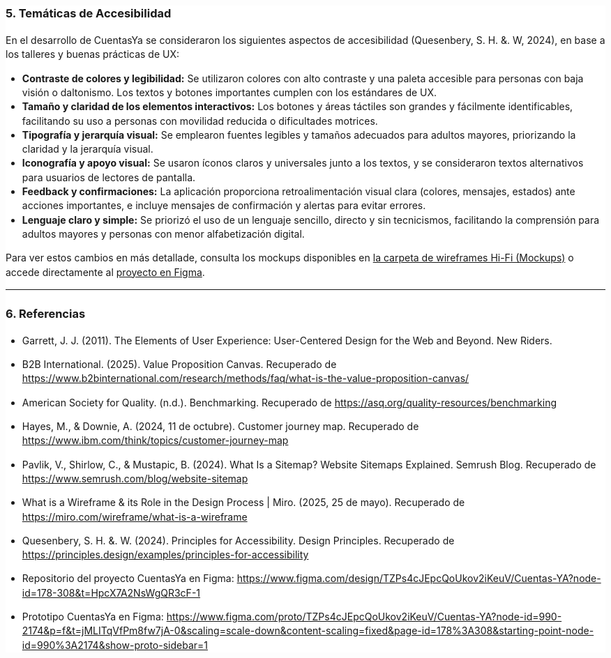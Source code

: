 
### 5. Temáticas de Accesibilidad

En el desarrollo de CuentasYa se consideraron los siguientes aspectos de accesibilidad (Quesenbery, S. H. &. W, 2024), en base a los talleres y buenas prácticas de UX:

- **Contraste de colores y legibilidad:** Se utilizaron colores con alto contraste y una paleta accesible para personas con baja visión o daltonismo. Los textos y botones importantes cumplen con los estándares de UX.
- **Tamaño y claridad de los elementos interactivos:** Los botones y áreas táctiles son grandes y fácilmente identificables, facilitando su uso a personas con movilidad reducida o dificultades motrices.
- **Tipografía y jerarquía visual:** Se emplearon fuentes legibles y tamaños adecuados para adultos mayores, priorizando la claridad y la jerarquía visual.
- **Iconografía y apoyo visual:** Se usaron íconos claros y universales junto a los textos, y se consideraron textos alternativos para usuarios de lectores de pantalla.
- **Feedback y confirmaciones:** La aplicación proporciona retroalimentación visual clara (colores, mensajes, estados) ante acciones importantes, e incluye mensajes de confirmación y alertas para evitar errores.
- **Lenguaje claro y simple:** Se priorizó el uso de un lenguaje sencillo, directo y sin tecnicismos, facilitando la comprensión para adultos mayores y personas con menor alfabetización digital.

Para ver estos cambios en más detallade, consulta los mockups disponibles en [la carpeta de wireframes Hi-Fi (Mockups)](Documents/Mockups) o accede directamente al [proyecto en Figma](https://www.figma.com/design/TZPs4cJEpcQoUkov2iKeuV/Cuentas-YA?node-id=178-308&t=HpcX7A2NsWgQR3cF-1).

---

### 6. Referencias

- Garrett, J. J. (2011). The Elements of User Experience: User-Centered Design for the Web and Beyond. New Riders.
- B2B International. (2025). Value Proposition Canvas. Recuperado de https://www.b2binternational.com/research/methods/faq/what-is-the-value-proposition-canvas/
- American Society for Quality. (n.d.). Benchmarking. Recuperado de https://asq.org/quality-resources/benchmarking
- Hayes, M., & Downie, A. (2024, 11 de octubre). Customer journey map. Recuperado de https://www.ibm.com/think/topics/customer-journey-map
- Pavlik, V., Shirlow, C., & Mustapic, B. (2024). What Is a Sitemap? Website Sitemaps Explained. Semrush Blog. Recuperado de https://www.semrush.com/blog/website-sitemap

- What is a Wireframe & its Role in the Design Process | Miro. (2025, 25 de mayo). Recuperado de https://miro.com/wireframe/what-is-a-wireframe

- Quesenbery, S. H. &. W. (2024). Principles for Accessibility. Design Principles. Recuperado de https://principles.design/examples/principles-for-accessibility

- Repositorio del proyecto CuentasYa en Figma: https://www.figma.com/design/TZPs4cJEpcQoUkov2iKeuV/Cuentas-YA?node-id=178-308&t=HpcX7A2NsWgQR3cF-1

- Prototipo CuentasYa en Figma: https://www.figma.com/proto/TZPs4cJEpcQoUkov2iKeuV/Cuentas-YA?node-id=990-2174&p=f&t=jMLITqVfPm8fw7jA-0&scaling=scale-down&content-scaling=fixed&page-id=178%3A308&starting-point-node-id=990%3A2174&show-proto-sidebar=1

